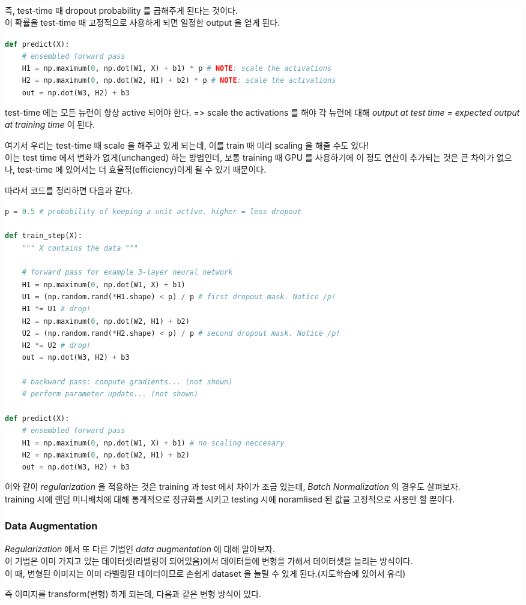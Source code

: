 즉, test-time 때 dropout probability 를 곱해주게 된다는 것이다.  
이 확률을 test-time 때 고정적으로 사용하게 되면 일정한 output 을 얻게 된다.

```python
def predict(X):
    # ensembled forward pass
    H1 = np.maximum(0, np.dot(W1, X) + b1) * p # NOTE: scale the activations
    H2 = np.maximum(0, np.dot(W2, H1) + b2) * p # NOTE: scale the activations
    out = np.dot(W3, H2) + b3
```

test-time 에는 모든 뉴런이 항상 active 되어야 한다. => scale the activations 를 해야 각 뉴런에 대해 _output at test time = expected output at training time_ 이 된다.

여기서 우리는 test-time 때 scale 을 해주고 있게 되는데, 이를 train 때 미리 scaling 을 해줄 수도 있다!  
이는 test time 에서 변화가 없게(unchanged) 하는 방법인데, 보통 training 때 GPU 를 사용하기에 이 정도 연산이 추가되는 것은 큰 차이가 없으나, test-time 에 있어서는 더 효율적(efficiency)이게 될 수 있기 때문이다.

따라서 코드를 정리하면 다음과 같다.

```python
p = 0.5 # probability of keeping a unit active. higher = less dropout

def train_step(X):
    """ X contains the data """

    # forward pass for example 3-layer neural network
    H1 = np.maximum(0, np.dot(W1, X) + b1)
    U1 = (np.random.rand(*H1.shape) < p) / p # first dropout mask. Notice /p!
    H1 *= U1 # drop!
    H2 = np.maximum(0, np.dot(W2, H1) + b2)
    U2 = (np.random.rand(*H2.shape) < p) / p # second dropout mask. Notice /p!
    H2 *= U2 # drop!
    out = np.dot(W3, H2) + b3

    # backward pass: compute gradients... (not shown)
    # perform parameter update... (not shown)

def predict(X):
    # ensembled forward pass
    H1 = np.maximum(0, np.dot(W1, X) + b1) # no scaling neccesary
    H2 = np.maximum(0, np.dot(W2, H1) + b2)
    out = np.dot(W3, H2) + b3
```

이와 같이 _regularization_ 을 적용하는 것은 training 과 test 에서 차이가 조금 있는데, _Batch Normalization_ 의 경우도 살펴보자.  
training 시에 랜덤 미니배치에 대해 통계적으로 정규화를 시키고 testing 시에 noramlised 된 값을 고정적으로 사용만 할 뿐이다.

### Data Augmentation

_Regularization_ 에서 또 다른 기법인 _data augmentation_ 에 대해 알아보자.  
이 기법은 이미 가지고 있는 데이터셋(라벨링이 되어있음)에서 데이터들에 변형을 가해서 데이터셋을 늘리는 방식이다.  
이 때, 변형된 이미지는 이미 라벨링된 데이터이므로 손쉽게 dataset 을 늘릴 수 있게 된다.(지도학습에 있어서 유리)

즉 이미지를 transform(변형) 하게 되는데, 다음과 같은 변형 방식이 있다.
